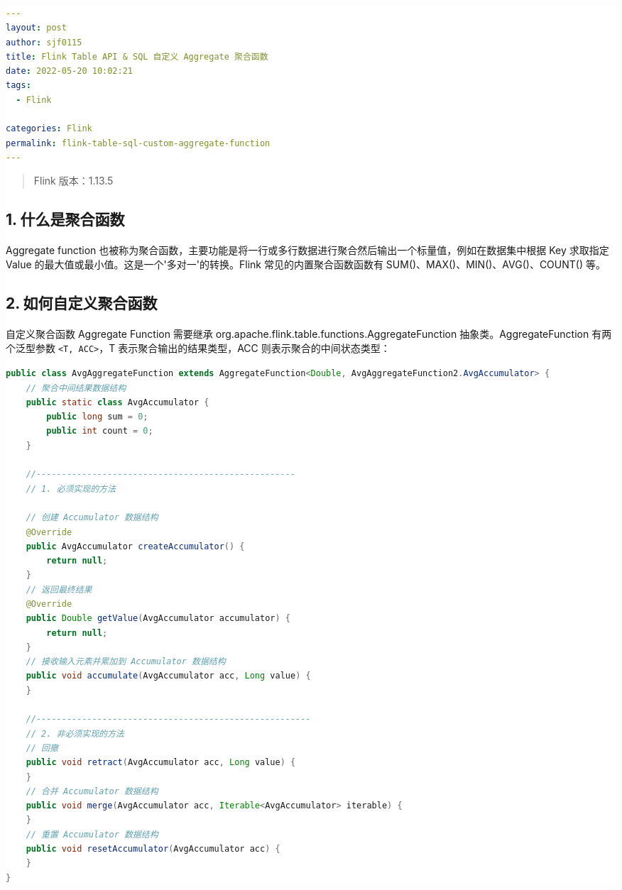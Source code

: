 ```yaml
---
layout: post
author: sjf0115
title: Flink Table API & SQL 自定义 Aggregate 聚合函数
date: 2022-05-20 10:02:21
tags:
  - Flink

categories: Flink
permalink: flink-table-sql-custom-aggregate-function
---
```


> Flink 版本：1.13.5

## 1. 什么是聚合函数

Aggregate function 也被称为聚合函数，主要功能是将一行或多行数据进行聚合然后输出一个标量值，例如在数据集中根据 Key 求取指定 Value 的最大值或最小值。这是一个'多对一'的转换。Flink 常见的内置聚合函数函数有 SUM()、MAX()、MIN()、AVG()、COUNT() 等。

## 2. 如何自定义聚合函数

自定义聚合函数 Aggregate Function 需要继承 org.apache.flink.table.functions.AggregateFunction 抽象类。AggregateFunction 有两个泛型参数 `<T, ACC>`，T 表示聚合输出的结果类型，ACC 则表示聚合的中间状态类型：
```java
public class AvgAggregateFunction extends AggregateFunction<Double, AvgAggregateFunction2.AvgAccumulator> {
    // 聚合中间结果数据结构
    public static class AvgAccumulator {
        public long sum = 0;
        public int count = 0;
    }

    //---------------------------------------------------
    // 1. 必须实现的方法

    // 创建 Accumulator 数据结构
    @Override
    public AvgAccumulator createAccumulator() {
        return null;
    }
    // 返回最终结果
    @Override
    public Double getValue(AvgAccumulator accumulator) {
        return null;
    }
    // 接收输入元素并累加到 Accumulator 数据结构
    public void accumulate(AvgAccumulator acc, Long value) {
    }

    //------------------------------------------------------
    // 2. 非必须实现的方法
    // 回撤
    public void retract(AvgAccumulator acc, Long value) {
    }
    // 合并 Accumulator 数据结构
    public void merge(AvgAccumulator acc, Iterable<AvgAccumulator> iterable) {
    }
    // 重置 Accumulator 数据结构
    public void resetAccumulator(AvgAccumulator acc) {
    }
}
```